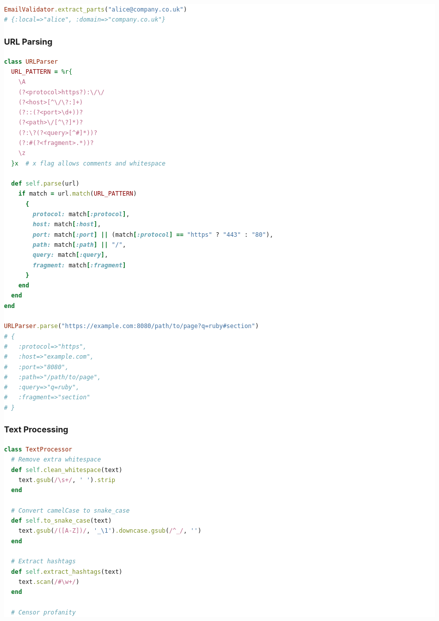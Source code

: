 ```ruby
EmailValidator.extract_parts("alice@company.co.uk")
# {:local=>"alice", :domain=>"company.co.uk"}
```

### URL Parsing

```ruby
class URLParser
  URL_PATTERN = %r{
    \A
    (?<protocol>https?):\/\/
    (?<host>[^\/\?:]+)
    (?::(?<port>\d+))?
    (?<path>\/[^\?]*)?
    (?:\?(?<query>[^#]*))?
    (?:#(?<fragment>.*))?
    \z
  }x  # x flag allows comments and whitespace
  
  def self.parse(url)
    if match = url.match(URL_PATTERN)
      {
        protocol: match[:protocol],
        host: match[:host],
        port: match[:port] || (match[:protocol] == "https" ? "443" : "80"),
        path: match[:path] || "/",
        query: match[:query],
        fragment: match[:fragment]
      }
    end
  end
end

URLParser.parse("https://example.com:8080/path/to/page?q=ruby#section")
# {
#   :protocol=>"https",
#   :host=>"example.com",
#   :port=>"8080",
#   :path=>"/path/to/page",
#   :query=>"q=ruby",
#   :fragment=>"section"
# }
```

### Text Processing

```ruby
class TextProcessor
  # Remove extra whitespace
  def self.clean_whitespace(text)
    text.gsub(/\s+/, ' ').strip
  end
  
  # Convert camelCase to snake_case
  def self.to_snake_case(text)
    text.gsub(/([A-Z])/, '_\1').downcase.gsub(/^_/, '')
  end
  
  # Extract hashtags
  def self.extract_hashtags(text)
    text.scan(/#\w+/)
  end
  
  # Censor profanity
```